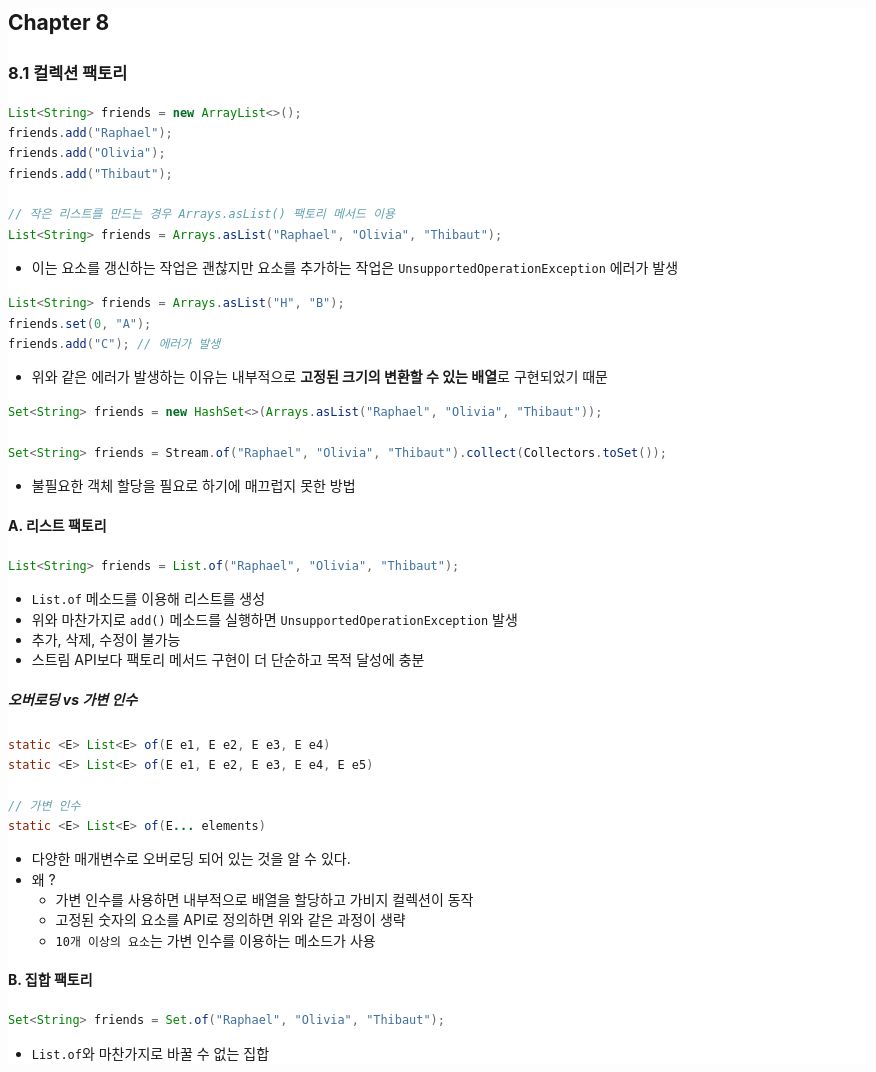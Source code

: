 ## Chapter 8

### 8.1 컬렉션 팩토리
```java
List<String> friends = new ArrayList<>();
friends.add("Raphael");
friends.add("Olivia");
friends.add("Thibaut");

// 작은 리스트를 만드는 경우 Arrays.asList() 팩토리 메서드 이용
List<String> friends = Arrays.asList("Raphael", "Olivia", "Thibaut");
```
- 이는 요소를 갱신하는 작업은 괜찮지만 요소를 추가하는 작업은 `UnsupportedOperationException` 에러가 발생
```java
List<String> friends = Arrays.asList("H", "B");
friends.set(0, "A");
friends.add("C"); // 에러가 발생
```
- 위와 같은 에러가 발생하는 이유는 내부적으로 **고정된 크기의 변환할 수 있는 배열**로 구현되었기 때문

```java
Set<String> friends = new HashSet<>(Arrays.asList("Raphael", "Olivia", "Thibaut"));

Set<String> friends = Stream.of("Raphael", "Olivia", "Thibaut").collect(Collectors.toSet());
```
- 불필요한 객체 할당을 필요로 하기에 매끄럽지 못한 방법

#### A. 리스트 팩토리
```java
List<String> friends = List.of("Raphael", "Olivia", "Thibaut");
```
- `List.of` 메소드를 이용해 리스트를 생성
- 위와 마찬가지로 `add()` 메소드를 실행하면 `UnsupportedOperationException` 발생
- 추가, 삭제, 수정이 불가능
- 스트림 API보다 팩토리 메서드 구현이 더 단순하고 목적 달성에 충분

##### 오버로딩 vs 가변 인수
```java
static <E> List<E> of(E e1, E e2, E e3, E e4)
static <E> List<E> of(E e1, E e2, E e3, E e4, E e5)

// 가변 인수
static <E> List<E> of(E... elements)
```
- 다양한 매개변수로 오버로딩 되어 있는 것을 알 수 있다.
- 왜 ?
    - 가변 인수를 사용하면 내부적으로 배열을 할당하고 가비지 컬렉션이 동작
    - 고정된 숫자의 요소를 API로 정의하면 위와 같은 과정이 생략
    - `10개 이상의 요소`는 가변 인수를 이용하는 메소드가 사용

#### B. 집합 팩토리
```java
Set<String> friends = Set.of("Raphael", "Olivia", "Thibaut");
```
- `List.of`와 마찬가지로 바꿀 수 없는 집합

